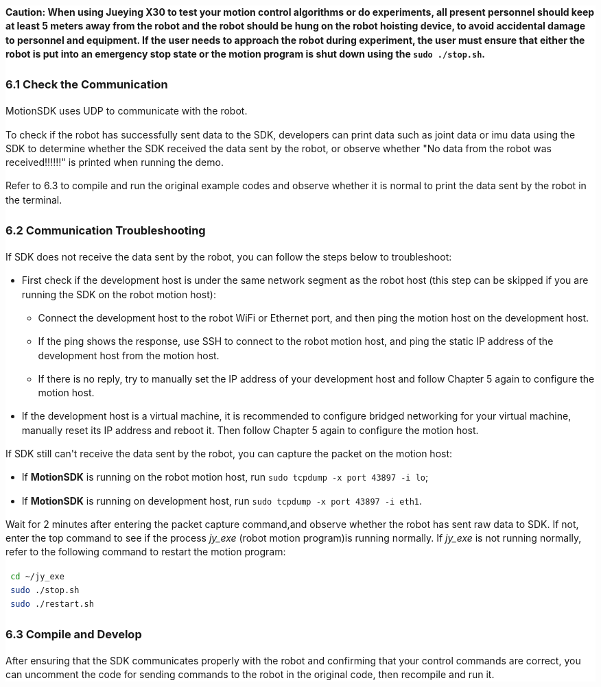 **Caution: When using Jueying X30 to test your motion control algorithms or do experiments, all present personnel should keep at least 5 meters away from the robot and the robot should be hung on the robot hoisting device, to avoid accidental damage to personnel and equipment. If the user needs to approach the robot during experiment, the user must ensure that either the robot is put into an emergency stop state or the motion program is shut down using the `sudo ./stop.sh`.**

### 6.1 Check the Communication

MotionSDK uses UDP to communicate with the robot.

To check if the robot has successfully sent data to the SDK, developers can print data such as joint data or imu data using the SDK to determine whether the SDK received the data sent by the robot, or observe whether "No data from the robot was received!!!!!!" is printed when running the demo.

Refer to 6.3 to compile and run the original example codes and observe whether it is normal to print the data sent by the robot in the terminal.

### 6.2 Communication Troubleshooting

If SDK does not receive the data sent by the robot, you can follow the steps below to troubleshoot:

- First check if the development host is under the same network segment as the robot host (this step can be skipped if you are running the SDK on the robot motion host):

  - Connect the development host to the robot WiFi or Ethernet port, and then ping the motion host on the development host.

  - If the ping shows the response, use SSH to connect to the robot motion host, and ping the static IP address of the development host from the motion host.

  - If there is no reply, try to manually set the IP address of your development host and follow Chapter 5 again to configure the motion host.

- If the development host is a virtual machine, it is recommended to configure bridged networking for your virtual machine, manually reset its IP address and reboot it. Then follow Chapter 5 again to configure the motion host.

If SDK still can't receive the data sent by the robot, you can capture the packet on the motion host:

- If **MotionSDK** is running on the robot motion host, run `sudo tcpdump -x port 43897 -i lo`;

- If **MotionSDK** is running on development host, run `sudo tcpdump -x port 43897 -i eth1`.

Wait for 2 minutes after entering the packet capture command,and observe whether the robot has sent raw data to SDK. If not, enter the top command to see if the process *jy_exe* (robot motion program)is running normally. If *jy_exe* is not running normally, refer to the following command to restart the motion program:
```bash
 cd ~/jy_exe
 sudo ./stop.sh
 sudo ./restart.sh
```
### 6.3 Compile and Develop

After ensuring that the SDK communicates properly with the robot and confirming that your control commands are correct, you can uncomment the code for sending commands to the robot in the original code, then recompile and run it.
